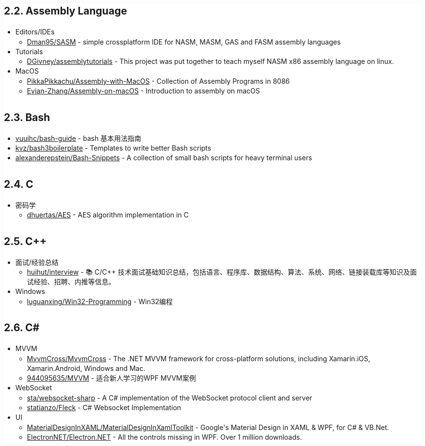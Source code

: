 ## 2.2. Assembly Language

- Editors/IDEs
  - [Dman95/SASM](https://github.com/Dman95/SASM) - simple crossplatform IDE for NASM, MASM, GAS and FASM assembly languages
- Tutorials
  - [DGivney/assemblytutorials](https://github.com/DGivney/assemblytutorials) - This project was put together to teach myself NASM x86 assembly language on linux.
- MacOS
  - [PikkaPikkachu/Assembly-with-MacOS](https://github.com/PikkaPikkachu/Assembly-with-MacOS) - Collection of Assembly Programs in 8086
  - [Evian-Zhang/Assembly-on-macOS](https://github.com/Evian-Zhang/Assembly-on-macOS) - Introduction to assembly on macOS

## 2.3. Bash

- [vuuihc/bash-guide](https://github.com/vuuihc/bash-guide) - bash 基本用法指南
- [kvz/bash3boilerplate](https://github.com/kvz/bash3boilerplate) - Templates to write better Bash scripts
- [alexanderepstein/Bash-Snippets](https://github.com/alexanderepstein/Bash-Snippets) - A collection of small bash scripts for heavy terminal users

## 2.4. C

- 密码学
  - [dhuertas/AES](https://github.com/dhuertas/AES) - AES algorithm implementation in C

## 2.5. C++

- 面试/经验总结
  - [huihut/interview](https://github.com/huihut/interview) - 📚 C/C++ 技术面试基础知识总结，包括语言、程序库、数据结构、算法、系统、网络、链接装载库等知识及面试经验、招聘、内推等信息。
- Windows
  - [luguanxing/Win32-Programming](https://github.com/luguanxing/Win32-Programming) - Win32编程

## 2.6. C#

- MVVM
  - [MvvmCross/MvvmCross](https://github.com/MvvmCross/MvvmCross) - The .NET MVVM framework for cross-platform solutions, including Xamarin.iOS, Xamarin.Android, Windows and Mac.
  - [944095635/MVVM](https://github.com/944095635/MVVM) - 适合新人学习的WPF MVVM案例
- WebSocket
  - [sta/websocket-sharp](https://github.com/sta/websocket-sharp) - A C# implementation of the WebSocket protocol client and server
  - [statianzo/Fleck](https://github.com/statianzo/Fleck) - C# Websocket Implementation
- UI
  - [MaterialDesignInXAML/MaterialDesignInXamlToolkit](https://github.com/MaterialDesignInXAML/MaterialDesignInXamlToolkit) - Google's Material Design in XAML & WPF, for C# & VB.Net.
  - [ElectronNET/Electron.NET](https://github.com/ElectronNET/Electron.NET) - All the controls missing in WPF. Over 1 million downloads.
